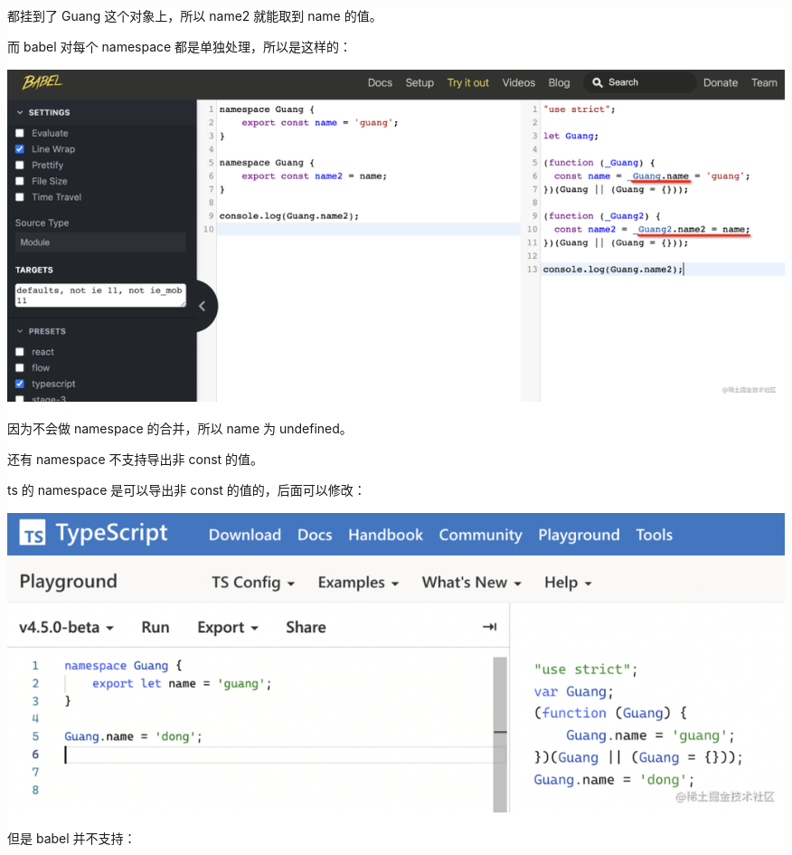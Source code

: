 都挂到了 Guang 这个对象上，所以 name2 就能取到 name 的值。

而 babel 对每个 namespace 都是单独处理，所以是这样的：

![](../../\imgs\tsc-babel-17.png)

因为不会做 namespace 的合并，所以 name 为 undefined。

还有 namespace 不支持导出非 const 的值。

ts 的 namespace 是可以导出非 const 的值的，后面可以修改：

![](../../imgs\tsc-babel-18.png)

但是 babel 并不支持：
